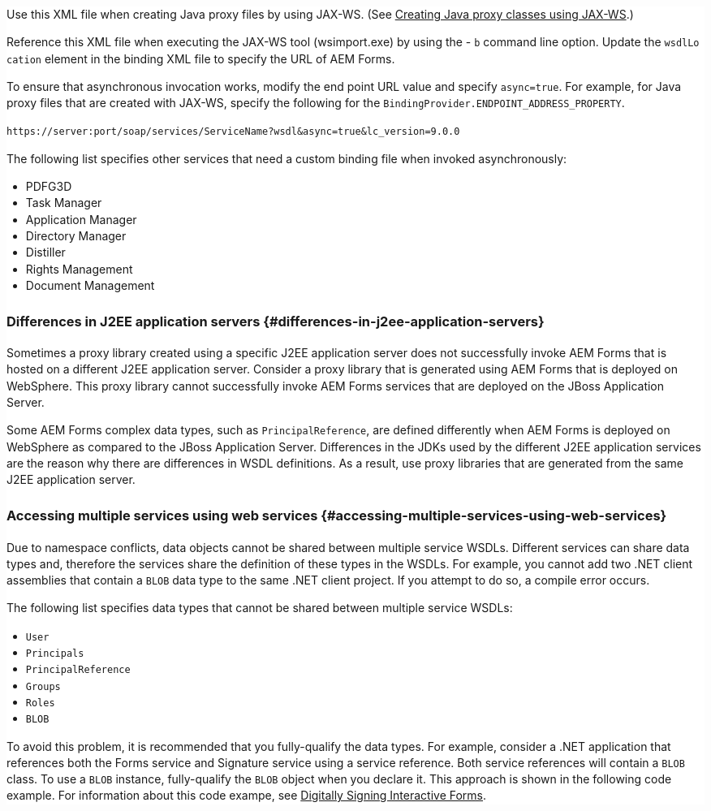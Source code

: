 Use this XML file when creating Java proxy files by using JAX-WS. (See [Creating Java proxy classes using JAX-WS](#creating-java-proxy-classes-using-jax-ws).)

Reference this XML file when executing the JAX-WS tool (wsimport.exe) by using the - `b` command line option. Update the `wsdlLocation` element in the binding XML file to specify the URL of AEM Forms.

To ensure that asynchronous invocation works, modify the end point URL value and specify `async=true`. For example, for Java proxy files that are created with JAX-WS, specify the following for the `BindingProvider.ENDPOINT_ADDRESS_PROPERTY`.

`https://server:port/soap/services/ServiceName?wsdl&async=true&lc_version=9.0.0`

The following list specifies other services that need a custom binding file when invoked asynchronously:

* PDFG3D
* Task Manager
* Application Manager
* Directory Manager
* Distiller
* Rights Management
* Document Management

### Differences in J2EE application servers {#differences-in-j2ee-application-servers}

Sometimes a proxy library created using a specific J2EE application server does not successfully invoke AEM Forms that is hosted on a different J2EE application server. Consider a proxy library that is generated using AEM Forms that is deployed on WebSphere. This proxy library cannot successfully invoke AEM Forms services that are deployed on the JBoss Application Server.

Some AEM Forms complex data types, such as `PrincipalReference`, are defined differently when AEM Forms is deployed on WebSphere as compared to the JBoss Application Server. Differences in the JDKs used by the different J2EE application services are the reason why there are differences in WSDL definitions. As a result, use proxy libraries that are generated from the same J2EE application server.

### Accessing multiple services using web services {#accessing-multiple-services-using-web-services}

Due to namespace conflicts, data objects cannot be shared between multiple service WSDLs. Different services can share data types and, therefore the services share the definition of these types in the WSDLs. For example, you cannot add two .NET client assemblies that contain a `BLOB` data type to the same .NET client project. If you attempt to do so, a compile error occurs.

The following list specifies data types that cannot be shared between multiple service WSDLs:

* `User`
* `Principals`
* `PrincipalReference`
* `Groups`
* `Roles`
* `BLOB`

To avoid this problem, it is recommended that you fully-qualify the data types. For example, consider a .NET application that references both the Forms service and Signature service using a service reference. Both service references will contain a `BLOB` class. To use a `BLOB` instance, fully-qualify the `BLOB` object when you declare it. This approach is shown in the following code example. For information about this code exampe, see [Digitally Signing Interactive Forms](/help/forms/developing/digitally-signing-certifying-documents.md#digitally-signing-interactive-forms).

